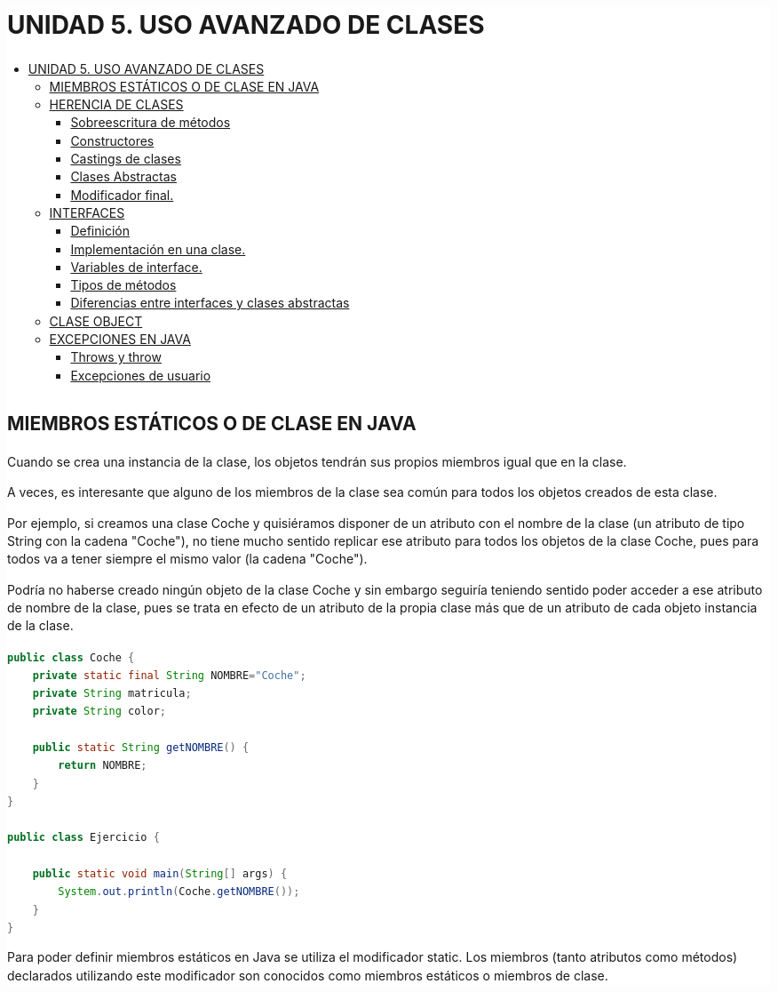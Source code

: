 # UNIDAD 5. USO AVANZADO DE CLASES

- [UNIDAD 5. USO AVANZADO DE CLASES](#unidad-5-uso-avanzado-de-clases)
  - [MIEMBROS ESTÁTICOS O DE CLASE EN JAVA](#miembros-estáticos-o-de-clase-en-java)
  - [HERENCIA DE CLASES](#herencia-de-clases)
    - [Sobreescritura de métodos](#sobreescritura-de-métodos)
    - [Constructores](#constructores)
    - [Castings de clases](#castings-de-clases)
    - [Clases Abstractas](#clases-abstractas)
    - [Modificador final.](#modificador-final)
  - [INTERFACES](#interfaces)
    - [Definición](#definición)
    - [Implementación en una clase.](#implementación-en-una-clase)
    - [Variables de interface.](#variables-de-interface)
    - [Tipos de métodos](#tipos-de-métodos)
    - [Diferencias entre interfaces y clases abstractas](#diferencias-entre-interfaces-y-clases-abstractas)
  - [CLASE OBJECT](#clase-object)
  - [EXCEPCIONES EN JAVA](#excepciones-en-java)
    - [Throws y throw](#throws-y-throw)
    - [Excepciones de usuario](#excepciones-de-usuario)


## MIEMBROS ESTÁTICOS O DE CLASE EN JAVA

Cuando se crea una instancia de la clase, los objetos tendrán sus propios miembros igual que en la clase.

A veces, es interesante que alguno de los miembros de la clase sea común para todos los objetos creados de esta clase.

Por ejemplo, si creamos una clase Coche y quisiéramos disponer de un atributo con el nombre de la clase (un atributo de tipo String con la cadena "Coche"), no tiene mucho sentido replicar ese atributo para todos los objetos de la clase Coche, pues para todos va a tener siempre el mismo valor (la cadena "Coche"). 

Podría no haberse creado ningún objeto de la clase Coche y sin embargo seguiría teniendo sentido poder acceder a ese atributo de nombre de la clase, pues se trata en efecto de un atributo de la propia clase más que de un atributo de cada objeto instancia de la clase.

<div class="page"/>

```java
public class Coche {
    private static final String NOMBRE="Coche";
    private String matricula;
    private String color;

    public static String getNOMBRE() {
        return NOMBRE;
    }  
}

public class Ejercicio {

    public static void main(String[] args) {
        System.out.println(Coche.getNOMBRE());
    }
}

```
Para poder definir miembros estáticos en Java se utiliza el modificador static. Los miembros (tanto atributos como métodos) declarados utilizando este modificador son conocidos como miembros estáticos o miembros de clase.
